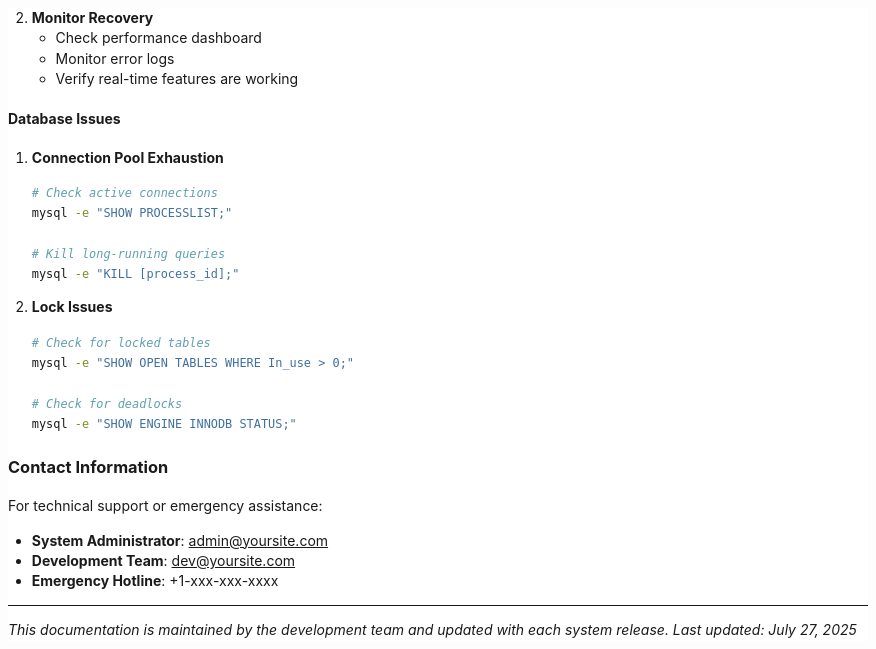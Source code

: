 2. **Monitor Recovery**
   - Check performance dashboard
   - Monitor error logs
   - Verify real-time features are working

#### Database Issues
1. **Connection Pool Exhaustion**
   ```bash
   # Check active connections
   mysql -e "SHOW PROCESSLIST;"
   
   # Kill long-running queries
   mysql -e "KILL [process_id];"
   ```

2. **Lock Issues**
   ```bash
   # Check for locked tables
   mysql -e "SHOW OPEN TABLES WHERE In_use > 0;"
   
   # Check for deadlocks
   mysql -e "SHOW ENGINE INNODB STATUS;"
   ```

### Contact Information
For technical support or emergency assistance:
- **System Administrator**: admin@yoursite.com
- **Development Team**: dev@yoursite.com
- **Emergency Hotline**: +1-xxx-xxx-xxxx

---

*This documentation is maintained by the development team and updated with each system release. Last updated: July 27, 2025*
